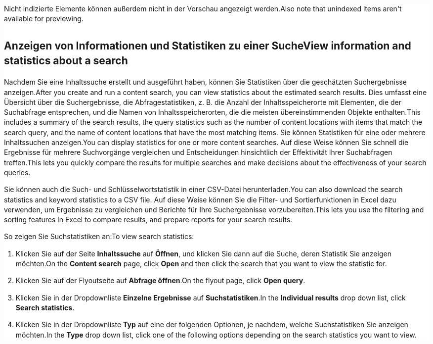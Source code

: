 <span data-ttu-id="3e6de-191">Nicht indizierte Elemente können außerdem nicht in der Vorschau angezeigt werden.</span><span class="sxs-lookup"><span data-stu-id="3e6de-191">Also note that unindexed items aren't available for previewing.</span></span>
  
## <a name="view-information-and-statistics-about-a-search"></a><span data-ttu-id="3e6de-192">Anzeigen von Informationen und Statistiken zu einer Suche</span><span class="sxs-lookup"><span data-stu-id="3e6de-192">View information and statistics about a search</span></span>

<span data-ttu-id="3e6de-193">Nachdem Sie eine Inhaltssuche erstellt und ausgeführt haben, können Sie Statistiken über die geschätzten Suchergebnisse anzeigen.</span><span class="sxs-lookup"><span data-stu-id="3e6de-193">After you create and run a content search, you can view statistics about the estimated search results.</span></span> <span data-ttu-id="3e6de-194">Dies umfasst eine Übersicht über die Suchergebnisse, die Abfragestatistiken, z. B. die Anzahl der Inhaltsspeicherorte mit Elementen, die der Suchabfrage entsprechen, und die Namen von Inhaltsspeicherorten, die die meisten übereinstimmenden Objekte enthalten.</span><span class="sxs-lookup"><span data-stu-id="3e6de-194">This includes a summary of the search results, the query statistics such as the number of content locations with items that match the search query, and the name of content locations that have the most matching items.</span></span> <span data-ttu-id="3e6de-195">Sie können Statistiken für eine oder mehrere Inhaltssuchen anzeigen.</span><span class="sxs-lookup"><span data-stu-id="3e6de-195">You can display statistics for one or more content searches.</span></span> <span data-ttu-id="3e6de-196">Auf diese Weise können Sie schnell die Ergebnisse für mehrere Suchvorgänge vergleichen und Entscheidungen hinsichtlich der Effektivität Ihrer Suchabfragen treffen.</span><span class="sxs-lookup"><span data-stu-id="3e6de-196">This lets you quickly compare the results for multiple searches and make decisions about the effectiveness of your search queries.</span></span>
  
<span data-ttu-id="3e6de-197">Sie können auch die Such- und Schlüsselwortstatistik in einer CSV-Datei herunterladen.</span><span class="sxs-lookup"><span data-stu-id="3e6de-197">You can also download the search statistics and keyword statistics to a CSV file.</span></span> <span data-ttu-id="3e6de-198">Auf diese Weise können Sie die Filter- und Sortierfunktionen in Excel dazu verwenden, um Ergebnisse zu vergleichen und Berichte für Ihre Suchergebnisse vorzubereiten.</span><span class="sxs-lookup"><span data-stu-id="3e6de-198">This lets you use the filtering and sorting features in Excel to compare results, and prepare reports for your search results.</span></span>
  
<span data-ttu-id="3e6de-199">So zeigen Sie Suchstatistiken an:</span><span class="sxs-lookup"><span data-stu-id="3e6de-199">To view search statistics:</span></span>
  
1. <span data-ttu-id="3e6de-200">Klicken Sie auf der Seite **Inhaltssuche** auf **Öffnen**, und klicken Sie dann auf die Suche, deren Statistik Sie anzeigen möchten.</span><span class="sxs-lookup"><span data-stu-id="3e6de-200">On the **Content search** page, click **Open** and then click the search that you want to view the statistic for.</span></span> 
    
2. <span data-ttu-id="3e6de-201">Klicken Sie auf der Flyoutseite auf **Abfrage öffnen**.</span><span class="sxs-lookup"><span data-stu-id="3e6de-201">On the flyout page, click **Open query**.</span></span> 
    
3. <span data-ttu-id="3e6de-202">Klicken Sie in der Dropdownliste **Einzelne Ergebnisse** auf **Suchstatistiken**.</span><span class="sxs-lookup"><span data-stu-id="3e6de-202">In the **Individual results** drop down list, click **Search statistics**.</span></span>
    
4. <span data-ttu-id="3e6de-203">Klicken Sie in der Dropdownliste **Typ** auf eine der folgenden Optionen, je nachdem, welche Suchstatistiken Sie anzeigen möchten.</span><span class="sxs-lookup"><span data-stu-id="3e6de-203">In the **Type** drop down list, click one of the following options depending on the search statistics you want to view.</span></span> 
    